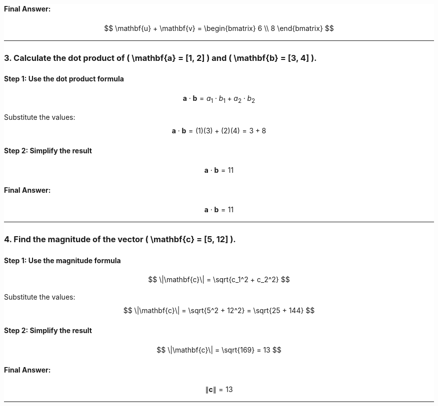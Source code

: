 #### Final Answer:
$$
\mathbf{u} + \mathbf{v} = \begin{bmatrix} 6 \\ 8 \end{bmatrix}
$$

---

### 3. Calculate the dot product of \( \mathbf{a} = [1, 2] \) and \( \mathbf{b} = [3, 4] \).

#### Step 1: Use the dot product formula
$$
\mathbf{a} \cdot \mathbf{b} = a_1 \cdot b_1 + a_2 \cdot b_2
$$

Substitute the values:
$$
\mathbf{a} \cdot \mathbf{b} = (1)(3) + (2)(4) = 3 + 8
$$

#### Step 2: Simplify the result
$$
\mathbf{a} \cdot \mathbf{b} = 11
$$

#### Final Answer:
$$
\mathbf{a} \cdot \mathbf{b} = 11
$$

---

### 4. Find the magnitude of the vector \( \mathbf{c} = [5, 12] \).

#### Step 1: Use the magnitude formula
$$
\|\mathbf{c}\| = \sqrt{c_1^2 + c_2^2}
$$

Substitute the values:
$$
\|\mathbf{c}\| = \sqrt{5^2 + 12^2} = \sqrt{25 + 144}
$$

#### Step 2: Simplify the result
$$
\|\mathbf{c}\| = \sqrt{169} = 13
$$

#### Final Answer:
$$
\|\mathbf{c}\| = 13
$$

---